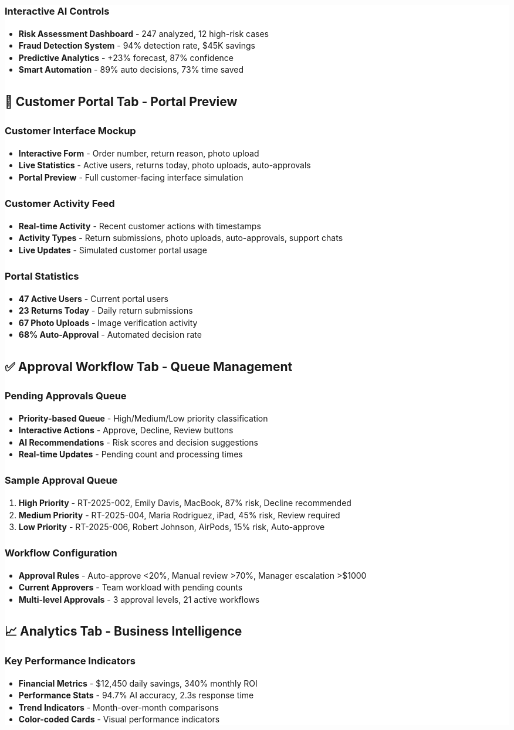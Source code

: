 ### **Interactive AI Controls**
- **Risk Assessment Dashboard** - 247 analyzed, 12 high-risk cases
- **Fraud Detection System** - 94% detection rate, $45K savings
- **Predictive Analytics** - +23% forecast, 87% confidence
- **Smart Automation** - 89% auto decisions, 73% time saved

## 👥 **Customer Portal Tab - Portal Preview**

### **Customer Interface Mockup**
- **Interactive Form** - Order number, return reason, photo upload
- **Live Statistics** - Active users, returns today, photo uploads, auto-approvals
- **Portal Preview** - Full customer-facing interface simulation

### **Customer Activity Feed**
- **Real-time Activity** - Recent customer actions with timestamps
- **Activity Types** - Return submissions, photo uploads, auto-approvals, support chats
- **Live Updates** - Simulated customer portal usage

### **Portal Statistics**
- **47 Active Users** - Current portal users
- **23 Returns Today** - Daily return submissions
- **67 Photo Uploads** - Image verification activity
- **68% Auto-Approval** - Automated decision rate

## ✅ **Approval Workflow Tab - Queue Management**

### **Pending Approvals Queue**
- **Priority-based Queue** - High/Medium/Low priority classification
- **Interactive Actions** - Approve, Decline, Review buttons
- **AI Recommendations** - Risk scores and decision suggestions
- **Real-time Updates** - Pending count and processing times

### **Sample Approval Queue**
1. **High Priority** - RT-2025-002, Emily Davis, MacBook, 87% risk, Decline recommended
2. **Medium Priority** - RT-2025-004, Maria Rodriguez, iPad, 45% risk, Review required
3. **Low Priority** - RT-2025-006, Robert Johnson, AirPods, 15% risk, Auto-approve

### **Workflow Configuration**
- **Approval Rules** - Auto-approve <20%, Manual review >70%, Manager escalation >$1000
- **Current Approvers** - Team workload with pending counts
- **Multi-level Approvals** - 3 approval levels, 21 active workflows

## 📈 **Analytics Tab - Business Intelligence**

### **Key Performance Indicators**
- **Financial Metrics** - $12,450 daily savings, 340% monthly ROI
- **Performance Stats** - 94.7% AI accuracy, 2.3s response time
- **Trend Indicators** - Month-over-month comparisons
- **Color-coded Cards** - Visual performance indicators
